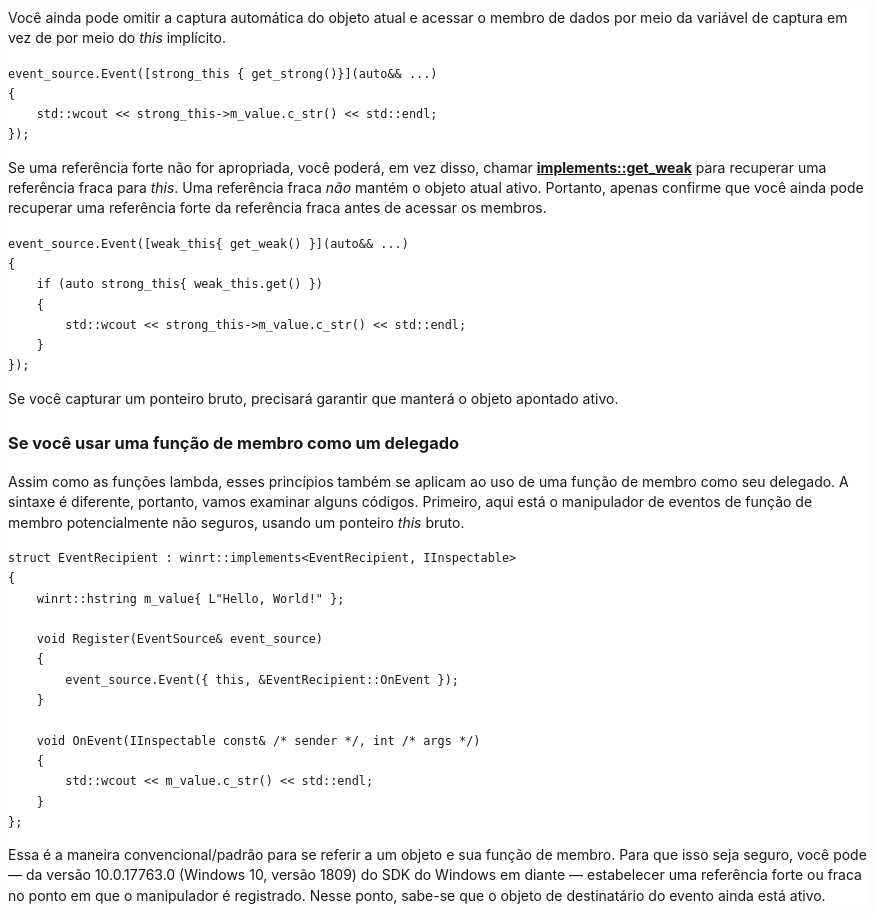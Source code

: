Você ainda pode omitir a captura automática do objeto atual e acessar o membro de dados por meio da variável de captura em vez de por meio do *this* implícito.

```cppwinrt
event_source.Event([strong_this { get_strong()}](auto&& ...)
{
    std::wcout << strong_this->m_value.c_str() << std::endl;
});
```

Se uma referência forte não for apropriada, você poderá, em vez disso, chamar [**implements::get_weak**](/uwp/cpp-ref-for-winrt/implements#implementsget_weak-function) para recuperar uma referência fraca para *this*. Uma referência fraca *não* mantém o objeto atual ativo. Portanto, apenas confirme que você ainda pode recuperar uma referência forte da referência fraca antes de acessar os membros.

```cppwinrt
event_source.Event([weak_this{ get_weak() }](auto&& ...)
{
    if (auto strong_this{ weak_this.get() })
    {
        std::wcout << strong_this->m_value.c_str() << std::endl;
    }
});
```

Se você capturar um ponteiro bruto, precisará garantir que manterá o objeto apontado ativo.

### <a name="if-you-use-a-member-function-as-a-delegate"></a>Se você usar uma função de membro como um delegado

Assim como as funções lambda, esses princípios também se aplicam ao uso de uma função de membro como seu delegado. A sintaxe é diferente, portanto, vamos examinar alguns códigos. Primeiro, aqui está o manipulador de eventos de função de membro potencialmente não seguros, usando um ponteiro *this* bruto.

```cppwinrt
struct EventRecipient : winrt::implements<EventRecipient, IInspectable>
{
    winrt::hstring m_value{ L"Hello, World!" };

    void Register(EventSource& event_source)
    {
        event_source.Event({ this, &EventRecipient::OnEvent });
    }

    void OnEvent(IInspectable const& /* sender */, int /* args */)
    {
        std::wcout << m_value.c_str() << std::endl;
    }
};
```

Essa é a maneira convencional/padrão para se referir a um objeto e sua função de membro. Para que isso seja seguro, você pode &mdash; da versão 10.0.17763.0 (Windows 10, versão 1809) do SDK do Windows em diante &mdash; estabelecer uma referência forte ou fraca no ponto em que o manipulador é registrado. Nesse ponto, sabe-se que o objeto de destinatário do evento ainda está ativo.
